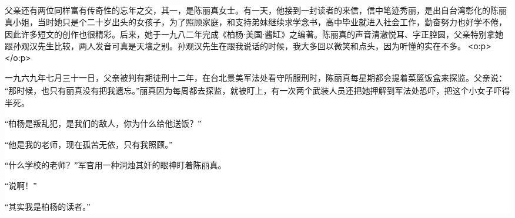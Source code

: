    父亲还有两位同样富有传奇性的忘年之交，其一，是陈丽真女士。有一天，他接到一封读者的来信，信中笔迹秀丽，是出自台湾彰化的陈丽真小姐，当时她只是个二十岁出头的女孩子，为了照顾家庭，和支持弟妹继续求学念书，高中毕业就进入社会工作，勤奋努力也好学不倦，因此许多短文的创作也很精彩。后来，她于一九八二年完成《柏杨·美国·酱缸》之编著。陈丽真的声音清澈悦耳、字正腔圆，父亲特别拿她跟孙观汉先生比较，两人发音可真是天壤之别。孙观汉先生在跟我说话的时候，我大多回以微笑和点头，因为听懂的实在不多。
  </span>
  <o:p>
  </o:p>
 </p>
 <p class="MsoNormal">
  <span lang="ZH-CN" style="font-family:宋体;mso-ascii-font-family:
Calibri;mso-ascii-theme-font:minor-latin;mso-fareast-font-family:宋体;mso-fareast-theme-font:
minor-fareast">
   一九六九年七月三十一日，父亲被判有期徒刑十二年，在台北景美军法处看守所服刑时，陈丽真每星期都会提着菜篮饭盒来探监。父亲说：“那时候，也只有丽真没有把我遗忘。”丽真因为每周都去探监，就被盯上，有一次两个武装人员还把她押解到军法处恐吓，把这个小女子吓得半死。
  </span>
  <o:p>
  </o:p>
 </p>
 <p class="MsoNormal">
  <span lang="ZH-CN" style="font-family:宋体;mso-ascii-font-family:
Calibri;mso-ascii-theme-font:minor-latin;mso-fareast-font-family:宋体;mso-fareast-theme-font:
minor-fareast">
   “柏杨是叛乱犯，是我们的敌人，你为什么给他送饭？”
  </span>
  <o:p>
  </o:p>
 </p>
 <p class="MsoNormal">
  <span lang="ZH-CN" style="font-family:宋体;mso-ascii-font-family:
Calibri;mso-ascii-theme-font:minor-latin;mso-fareast-font-family:宋体;mso-fareast-theme-font:
minor-fareast">
   “他是我的老师，现在孤苦无依，只有我照顾。”
  </span>
  <o:p>
  </o:p>
 </p>
 <p class="MsoNormal">
  <span lang="ZH-CN" style="font-family:宋体;mso-ascii-font-family:
Calibri;mso-ascii-theme-font:minor-latin;mso-fareast-font-family:宋体;mso-fareast-theme-font:
minor-fareast">
   “什么学校的老师？”军官用一种洞烛其奸的眼神盯着陈丽真。
  </span>
  <o:p>
  </o:p>
 </p>
 <p class="MsoNormal">
  <span lang="ZH-CN" style="font-family:宋体;mso-ascii-font-family:
Calibri;mso-ascii-theme-font:minor-latin;mso-fareast-font-family:宋体;mso-fareast-theme-font:
minor-fareast">
   “说啊！”
  </span>
  <o:p>
  </o:p>
 </p>
 <p class="MsoNormal">
  <span lang="ZH-CN" style="font-family:宋体;mso-ascii-font-family:
Calibri;mso-ascii-theme-font:minor-latin;mso-fareast-font-family:宋体;mso-fareast-theme-font:
minor-fareast">
   “其实我是柏杨的读者。”
  </span>
  <o:p>
  </o:p>
 </p>
 <p class="MsoNormal">
  <span lang="ZH-CN" style="font-family:宋体;mso-ascii-font-family: